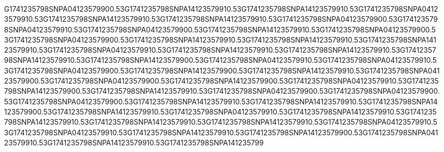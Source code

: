 </td><td>G</td><td>17</td><td>41235798</td><td>SNP</td><td>A</td><td>0</td></tr><tr><td>41235799</td><td>0</td><td>0.53</td><td>G</td><td>17</td><td>41235798</td><td>SNP</td><td>A</td><td>1</td></tr><tr><td>41235799</td><td>1</td><td>0.53</td><td>G</td><td>17</td><td>41235798</td><td>SNP</td><td>A</td><td>1</td></tr><tr><td>41235799</td><td>1</td><td>0.53</td><td>G</td><td>17</td><td>41235798</td><td>SNP</td><td>A</td><td>0</td></tr><tr><td>41235799</td><td>1</td><td>0.53</td><td>G</td><td>17</td><td>41235798</td><td>SNP</td><td>A</td><td>1</td></tr><tr><td>41235799</td><td>1</td><td>0.53</td><td>G</td><td>17</td><td>41235798</td><td>SNP</td><td>A</td><td>1</td></tr><tr><td>41235799</td><td>1</td><td>0.53</td><td>G</td><td>17</td><td>41235798</td><td>SNP</td><td>A</td><td>0</td></tr><tr><td>41235799</td><td>0</td><td>0.53</td><td>G</td><td>17</td><td>41235798</td><td>SNP</td><td>A</td><td>0</td></tr><tr><td>41235799</td><td>1</td><td>0.53</td><td>G</td><td>17</td><td>41235798</td><td>SNP</td><td>A</td><td>0</td></tr><tr><td>41235799</td><td>0</td><td>0.53</td><td>G</td><td>17</td><td>41235798</td><td>SNP</td><td>A</td><td>1</td></tr><tr><td>41235799</td><td>1</td><td>0.53</td><td>G</td><td>17</td><td>41235798</td><td>SNP</td><td>A</td><td>0</td></tr><tr><td>41235799</td><td>0</td><td>0.53</td><td>G</td><td>17</td><td>41235798</td><td>SNP</td><td>A</td><td>0</td></tr><tr><td>41235799</td><td>0</td><td>0.53</td><td>G</td><td>17</td><td>41235798</td><td>SNP</td><td>A</td><td>1</td></tr><tr><td>41235799</td><td>1</td><td>0.53</td><td>G</td><td>17</td><td>41235798</td><td>SNP</td><td>A</td><td>1</td></tr><tr><td>41235799</td><td>1</td><td>0.53</td><td>G</td><td>17</td><td>41235798</td><td>SNP</td><td>A</td><td>1</td></tr><tr><td>41235799</td><td>1</td><td>0.53</td><td>G</td><td>17</td><td>41235798</td><td>SNP</td><td>A</td><td>0</td></tr><tr><td>41235799</td><td>1</td><td>0.53</td><td>G</td><td>17</td><td>41235798</td><td>SNP</td><td>A</td><td>1</td></tr><tr><td>41235799</td><td>1</td><td>0.53</td><td>G</td><td>17</td><td>41235798</td><td>SNP</td><td>A</td><td>1</td></tr><tr><td>41235799</td><td>1</td><td>0.53</td><td>G</td><td>17</td><td>41235798</td><td>SNP</td><td>A</td><td>1</td></tr><tr><td>41235799</td><td>1</td><td>0.53</td><td>G</td><td>17</td><td>41235798</td><td>SNP</td><td>A</td><td>1</td></tr><tr><td>41235799</td><td>0</td><td>0.53</td><td>G</td><td>17</td><td>41235798</td><td>SNP</td><td>A</td><td>0</td></tr><tr><td>41235799</td><td>1</td><td>0.53</td><td>G</td><td>17</td><td>41235798</td><td>SNP</td><td>A</td><td>0</td></tr><tr><td>41235799</td><td>1</td><td>0.53</td><td>G</td><td>17</td><td>41235798</td><td>SNP</td><td>A</td><td>0</td></tr><tr><td>41235799</td><td>0</td><td>0.53</td><td>G</td><td>17</td><td>41235798</td><td>SNP</td><td>A</td><td>1</td></tr><tr><td>41235799</td><td>0</td><td>0.53</td><td>G</td><td>17</td><td>41235798</td><td>SNP</td><td>A</td><td>1</td></tr><tr><td>41235799</td><td>1</td><td>0.53</td><td>G</td><td>17</td><td>41235798</td><td>SNP</td><td>A</td><td>0</td></tr><tr><td>41235799</td><td>0</td><td>0.53</td><td>G</td><td>17</td><td>41235798</td><td>SNP</td><td>A</td><td>0</td></tr><tr><td>41235799</td><td>0</td><td>0.53</td><td>G</td><td>17</td><td>41235798</td><td>SNP</td><td>A</td><td>1</td></tr><tr><td>41235799</td><td>0</td><td>0.53</td><td>G</td><td>17</td><td>41235798</td><td>SNP</td><td>A</td><td>0</td></tr><tr><td>41235799</td><td>1</td><td>0.53</td><td>G</td><td>17</td><td>41235798</td><td>SNP</td><td>A</td><td>1</td></tr><tr><td>41235799</td><td>0</td><td>0.53</td><td>G</td><td>17</td><td>41235798</td><td>SNP</td><td>A</td><td>1</td></tr><tr><td>41235799</td><td>1</td><td>0.53</td><td>G</td><td>17</td><td>41235798</td><td>SNP</td><td>A</td><td>0</td></tr><tr><td>41235799</td><td>0</td><td>0.53</td><td>G</td><td>17</td><td>41235798</td><td>SNP</td><td>A</td><td>0</td></tr><tr><td>41235799</td><td>0</td><td>0.53</td><td>G</td><td>17</td><td>41235798</td><td>SNP</td><td>A</td><td>0</td></tr><tr><td>41235799</td><td>0</td><td>0.53</td><td>G</td><td>17</td><td>41235798</td><td>SNP</td><td>A</td><td>1</td></tr><tr><td>41235799</td><td>1</td><td>0.53</td><td>G</td><td>17</td><td>41235798</td><td>SNP</td><td>A</td><td>1</td></tr><tr><td>41235799</td><td>1</td><td>0.53</td><td>G</td><td>17</td><td>41235798</td><td>SNP</td><td>A</td><td>1</td></tr><tr><td>41235799</td><td>0</td><td>0.53</td><td>G</td><td>17</td><td>41235798</td><td>SNP</td><td>A</td><td>1</td></tr><tr><td>41235799</td><td>1</td><td>0.53</td><td>G</td><td>17</td><td>41235798</td><td>SNP</td><td>A</td><td>0</td></tr><tr><td>41235799</td><td>1</td><td>0.53</td><td>G</td><td>17</td><td>41235798</td><td>SNP</td><td>A</td><td>1</td></tr><tr><td>41235799</td><td>1</td><td>0.53</td><td>G</td><td>17</td><td>41235798</td><td>SNP</td><td>A</td><td>1</td></tr><tr><td>41235799</td><td>1</td><td>0.53</td><td>G</td><td>17</td><td>41235798</td><td>SNP</td><td>A</td><td>1</td></tr><tr><td>41235799</td><td>1</td><td>0.53</td><td>G</td><td>17</td><td>41235798</td><td>SNP</td><td>A</td><td>1</td></tr><tr><td>41235799</td><td>1</td><td>0.53</td><td>G</td><td>17</td><td>41235798</td><td>SNP</td><td>A</td><td>0</td></tr><tr><td>41235799</td><td>1</td><td>0.53</td><td>G</td><td>17</td><td>41235798</td><td>SNP</td><td>A</td><td>0</td></tr><tr><td>41235799</td><td>1</td><td>0.53</td><td>G</td><td>17</td><td>41235798</td><td>SNP</td><td>A</td><td>1</td></tr><tr><td>41235799</td><td>1</td><td>0.53</td><td>G</td><td>17</td><td>41235798</td><td>SNP</td><td>A</td><td>1</td></tr><tr><td>41235799</td><td>0</td><td>0.53</td><td>G</td><td>17</td><td>41235798</td><td>SNP</td><td>A</td><td>0</td></tr><tr><td>41235799</td><td>1</td><td>0.53</td><td>G</td><td>17</td><td>41235798</td><td>SNP</td><td>A</td><td>1</td></tr><tr><td>41235799</td><td>1</td><td>0.53</td><td>G</td><td>17</td><td>41235798</td><td>SNP</td><td>A</td><td>1</td></tr><tr><td>41235799</td>